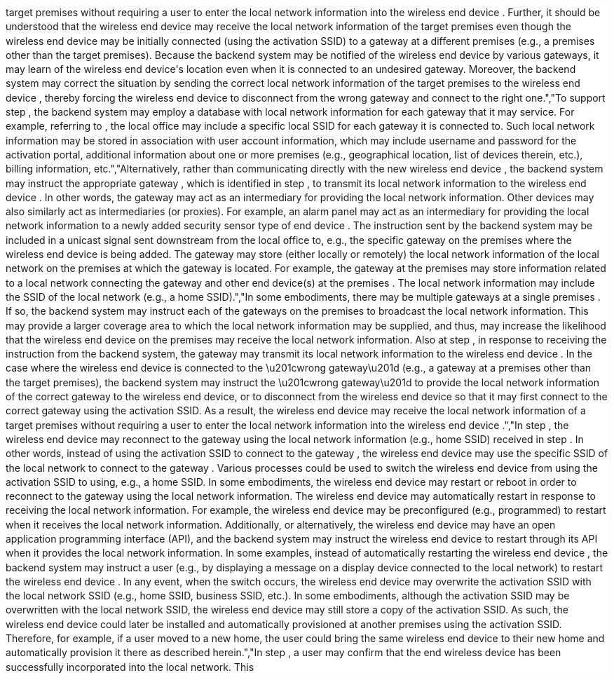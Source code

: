 target premises without requiring a user to enter the local network information into the wireless end device . Further, it should be understood that the wireless end device  may receive the local network information of the target premises even though the wireless end device  may be initially connected (using the activation SSID) to a gateway  at a different premises (e.g., a premises other than the target premises). Because the backend system may be notified of the wireless end device  by various gateways, it may learn of the wireless end device's location even when it is connected to an undesired gateway. Moreover, the backend system may correct the situation by sending the correct local network information of the target premises to the wireless end device , thereby forcing the wireless end device  to disconnect from the wrong gateway and connect to the right one.","To support step , the backend system may employ a database with local network information for each gateway  that it may service. For example, referring to , the local office  may include a specific local SSID for each gateway  it is connected to. Such local network information may be stored in association with user account information, which may include username and password for the activation portal, additional information about one or more premises  (e.g., geographical location, list of devices therein, etc.), billing information, etc.","Alternatively, rather than communicating directly with the new wireless end device , the backend system may instruct the appropriate gateway , which is identified in step , to transmit its local network information to the wireless end device . In other words, the gateway  may act as an intermediary for providing the local network information. Other devices may also similarly act as intermediaries (or proxies). For example, an alarm panel may act as an intermediary for providing the local network information to a newly added security sensor type of end device . The instruction sent by the backend system may be included in a unicast signal sent downstream from the local office  to, e.g., the specific gateway  on the premises  where the wireless end device  is being added. The gateway  may store (either locally or remotely) the local network information of the local network on the premises  at which the gateway  is located. For example, the gateway  at the premises  may store information related to a local network connecting the gateway  and other end device(s)  at the premises . The local network information may include the SSID of the local network (e.g., a home SSID).","In some embodiments, there may be multiple gateways  at a single premises . If so, the backend system may instruct each of the gateways  on the premises  to broadcast the local network information. This may provide a larger coverage area to which the local network information may be supplied, and thus, may increase the likelihood that the wireless end device  on the premises  may receive the local network information. Also at step , in response to receiving the instruction from the backend system, the gateway  may transmit its local network information to the wireless end device . In the case where the wireless end device  is connected to the \u201cwrong gateway\u201d (e.g., a gateway at a premises other than the target premises), the backend system may instruct the \u201cwrong gateway\u201d to provide the local network information of the correct gateway to the wireless end device, or to disconnect from the wireless end device  so that it may first connect to the correct gateway using the activation SSID. As a result, the wireless end device  may receive the local network information of a target premises without requiring a user to enter the local network information into the wireless end device .","In step , the wireless end device  may reconnect to the gateway  using the local network information (e.g., home SSID) received in step . In other words, instead of using the activation SSID to connect to the gateway , the wireless end device  may use the specific SSID of the local network to connect to the gateway . Various processes could be used to switch the wireless end device  from using the activation SSID to using, e.g., a home SSID. In some embodiments, the wireless end device  may restart or reboot in order to reconnect to the gateway  using the local network information. The wireless end device  may automatically restart in response to receiving the local network information. For example, the wireless end device  may be preconfigured (e.g., programmed) to restart when it receives the local network information. Additionally, or alternatively, the wireless end device  may have an open application programming interface (API), and the backend system may instruct the wireless end device  to restart through its API when it provides the local network information. In some examples, instead of automatically restarting the wireless end device , the backend system may instruct a user (e.g., by displaying a message on a display device connected to the local network) to restart the wireless end device . In any event, when the switch occurs, the wireless end device  may overwrite the activation SSID with the local network SSID (e.g., home SSID, business SSID, etc.). In some embodiments, although the activation SSID may be overwritten with the local network SSID, the wireless end device  may still store a copy of the activation SSID. As such, the wireless end device  could later be installed and automatically provisioned at another premises  using the activation SSID. Therefore, for example, if a user moved to a new home, the user could bring the same wireless end device  to their new home and automatically provision it there as described herein.","In step , a user may confirm that the end wireless device  has been successfully incorporated into the local network. This